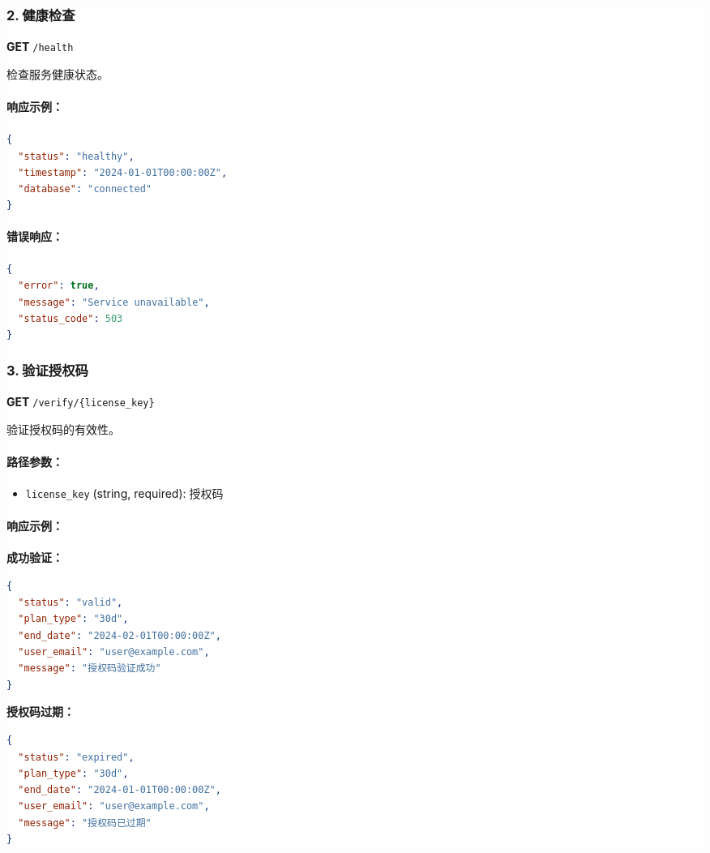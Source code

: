 ### 2. 健康检查

**GET** `/health`

检查服务健康状态。

#### 响应示例：

```json
{
  "status": "healthy",
  "timestamp": "2024-01-01T00:00:00Z",
  "database": "connected"
}
```

#### 错误响应：

```json
{
  "error": true,
  "message": "Service unavailable",
  "status_code": 503
}
```

### 3. 验证授权码

**GET** `/verify/{license_key}`

验证授权码的有效性。

#### 路径参数：

- `license_key` (string, required): 授权码

#### 响应示例：

**成功验证：**

```json
{
  "status": "valid",
  "plan_type": "30d",
  "end_date": "2024-02-01T00:00:00Z",
  "user_email": "user@example.com",
  "message": "授权码验证成功"
}
```

**授权码过期：**

```json
{
  "status": "expired",
  "plan_type": "30d",
  "end_date": "2024-01-01T00:00:00Z",
  "user_email": "user@example.com",
  "message": "授权码已过期"
}
```
